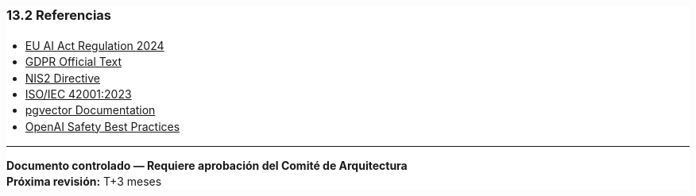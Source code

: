 ### 13.2 Referencias

- [EU AI Act Regulation 2024](https://eur-lex.europa.eu/)
- [GDPR Official Text](https://gdpr-info.eu/)
- [NIS2 Directive](https://digital-strategy.ec.europa.eu/)
- [ISO/IEC 42001:2023](https://www.iso.org/standard/81230.html)
- [pgvector Documentation](https://github.com/pgvector/pgvector)
- [OpenAI Safety Best Practices](https://platform.openai.com/docs/guides/safety)

---

**Documento controlado — Requiere aprobación del Comité de Arquitectura**  
**Próxima revisión:** T+3 meses

